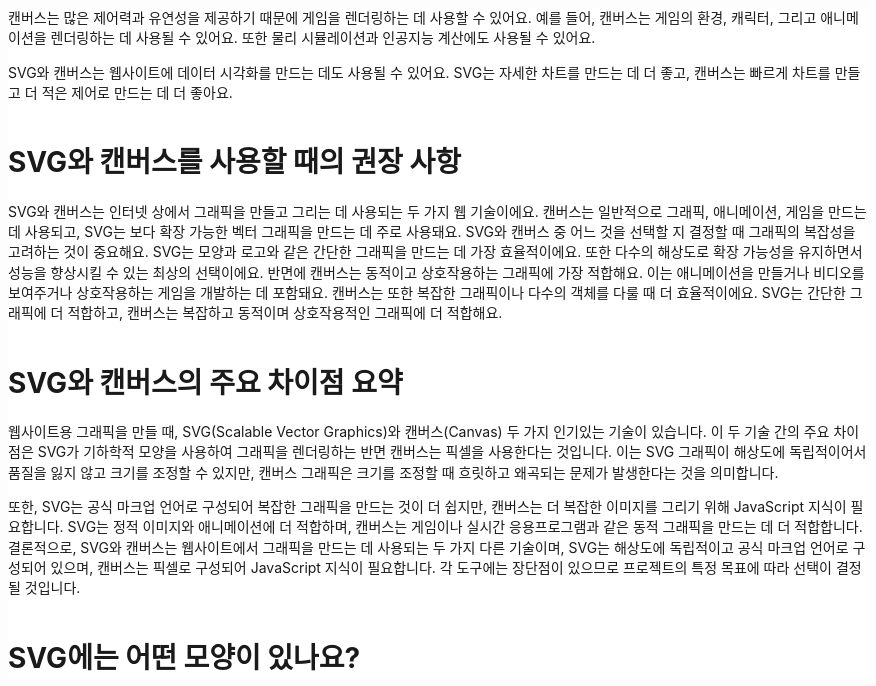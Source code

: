 <script>
     (adsbygoogle = window.adsbygoogle || []).push({});
</script>

캔버스는 많은 제어력과 유연성을 제공하기 때문에 게임을 렌더링하는 데 사용할 수 있어요. 예를 들어, 캔버스는 게임의 환경, 캐릭터, 그리고 애니메이션을 렌더링하는 데 사용될 수 있어요. 또한 물리 시뮬레이션과 인공지능 계산에도 사용될 수 있어요.

SVG와 캔버스는 웹사이트에 데이터 시각화를 만드는 데도 사용될 수 있어요. SVG는 자세한 차트를 만드는 데 더 좋고, 캔버스는 빠르게 차트를 만들고 더 적은 제어로 만드는 데 더 좋아요.

# SVG와 캔버스를 사용할 때의 권장 사항

SVG와 캔버스는 인터넷 상에서 그래픽을 만들고 그리는 데 사용되는 두 가지 웹 기술이에요. 캔버스는 일반적으로 그래픽, 애니메이션, 게임을 만드는 데 사용되고, SVG는 보다 확장 가능한 벡터 그래픽을 만드는 데 주로 사용돼요. SVG와 캔버스 중 어느 것을 선택할 지 결정할 때 그래픽의 복잡성을 고려하는 것이 중요해요. SVG는 모양과 로고와 같은 간단한 그래픽을 만드는 데 가장 효율적이에요. 또한 다수의 해상도로 확장 가능성을 유지하면서 성능을 향상시킬 수 있는 최상의 선택이에요. 반면에 캔버스는 동적이고 상호작용하는 그래픽에 가장 적합해요. 이는 애니메이션을 만들거나 비디오를 보여주거나 상호작용하는 게임을 개발하는 데 포함돼요. 캔버스는 또한 복잡한 그래픽이나 다수의 객체를 다룰 때 더 효율적이에요. SVG는 간단한 그래픽에 더 적합하고, 캔버스는 복잡하고 동적이며 상호작용적인 그래픽에 더 적합해요.



<ins class="adsbygoogle"
     style="display:block"
     data-ad-client="ca-pub-4877378276818686"
     data-ad-slot="1898504329"
     data-ad-format="auto"
     data-full-width-responsive="true"></ins>

<script>
     (adsbygoogle = window.adsbygoogle || []).push({});
</script>

# SVG와 캔버스의 주요 차이점 요약

웹사이트용 그래픽을 만들 때, SVG(Scalable Vector Graphics)와 캔버스(Canvas) 두 가지 인기있는 기술이 있습니다. 이 두 기술 간의 주요 차이점은 SVG가 기하학적 모양을 사용하여 그래픽을 렌더링하는 반면 캔버스는 픽셀을 사용한다는 것입니다. 이는 SVG 그래픽이 해상도에 독립적이어서 품질을 잃지 않고 크기를 조정할 수 있지만, 캔버스 그래픽은 크기를 조정할 때 흐릿하고 왜곡되는 문제가 발생한다는 것을 의미합니다.

또한, SVG는 공식 마크업 언어로 구성되어 복잡한 그래픽을 만드는 것이 더 쉽지만, 캔버스는 더 복잡한 이미지를 그리기 위해 JavaScript 지식이 필요합니다. SVG는 정적 이미지와 애니메이션에 더 적합하며, 캔버스는 게임이나 실시간 응용프로그램과 같은 동적 그래픽을 만드는 데 더 적합합니다. 결론적으로, SVG와 캔버스는 웹사이트에서 그래픽을 만드는 데 사용되는 두 가지 다른 기술이며, SVG는 해상도에 독립적이고 공식 마크업 언어로 구성되어 있으며, 캔버스는 픽셀로 구성되어 JavaScript 지식이 필요합니다. 각 도구에는 장단점이 있으므로 프로젝트의 특정 목표에 따라 선택이 결정될 것입니다.

# SVG에는 어떤 모양이 있나요?



<ins class="adsbygoogle"
     style="display:block"
     data-ad-client="ca-pub-4877378276818686"
     data-ad-slot="1898504329"
     data-ad-format="auto"
     data-full-width-responsive="true"></ins>

